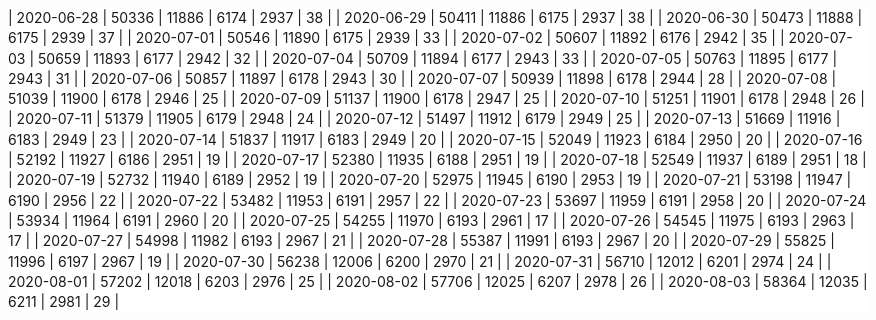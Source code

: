 | 2020-06-28 | 50336 | 11886 | 6174 | 2937 | 38 |
| 2020-06-29 | 50411 | 11886 | 6175 | 2937 | 38 |
| 2020-06-30 | 50473 | 11888 | 6175 | 2939 | 37 |
| 2020-07-01 | 50546 | 11890 | 6175 | 2939 | 33 |
| 2020-07-02 | 50607 | 11892 | 6176 | 2942 | 35 |
| 2020-07-03 | 50659 | 11893 | 6177 | 2942 | 32 |
| 2020-07-04 | 50709 | 11894 | 6177 | 2943 | 33 |
| 2020-07-05 | 50763 | 11895 | 6177 | 2943 | 31 |
| 2020-07-06 | 50857 | 11897 | 6178 | 2943 | 30 |
| 2020-07-07 | 50939 | 11898 | 6178 | 2944 | 28 |
| 2020-07-08 | 51039 | 11900 | 6178 | 2946 | 25 |
| 2020-07-09 | 51137 | 11900 | 6178 | 2947 | 25 |
| 2020-07-10 | 51251 | 11901 | 6178 | 2948 | 26 |
| 2020-07-11 | 51379 | 11905 | 6179 | 2948 | 24 |
| 2020-07-12 | 51497 | 11912 | 6179 | 2949 | 25 |
| 2020-07-13 | 51669 | 11916 | 6183 | 2949 | 23 |
| 2020-07-14 | 51837 | 11917 | 6183 | 2949 | 20 |
| 2020-07-15 | 52049 | 11923 | 6184 | 2950 | 20 |
| 2020-07-16 | 52192 | 11927 | 6186 | 2951 | 19 |
| 2020-07-17 | 52380 | 11935 | 6188 | 2951 | 19 |
| 2020-07-18 | 52549 | 11937 | 6189 | 2951 | 18 |
| 2020-07-19 | 52732 | 11940 | 6189 | 2952 | 19 |
| 2020-07-20 | 52975 | 11945 | 6190 | 2953 | 19 |
| 2020-07-21 | 53198 | 11947 | 6190 | 2956 | 22 |
| 2020-07-22 | 53482 | 11953 | 6191 | 2957 | 22 |
| 2020-07-23 | 53697 | 11959 | 6191 | 2958 | 20 |
| 2020-07-24 | 53934 | 11964 | 6191 | 2960 | 20 |
| 2020-07-25 | 54255 | 11970 | 6193 | 2961 | 17 |
| 2020-07-26 | 54545 | 11975 | 6193 | 2963 | 17 |
| 2020-07-27 | 54998 | 11982 | 6193 | 2967 | 21 |
| 2020-07-28 | 55387 | 11991 | 6193 | 2967 | 20 |
| 2020-07-29 | 55825 | 11996 | 6197 | 2967 | 19 |
| 2020-07-30 | 56238 | 12006 | 6200 | 2970 | 21 |
| 2020-07-31 | 56710 | 12012 | 6201 | 2974 | 24 |
| 2020-08-01 | 57202 | 12018 | 6203 | 2976 | 25 |
| 2020-08-02 | 57706 | 12025 | 6207 | 2978 | 26 |
| 2020-08-03 | 58364 | 12035 | 6211 | 2981 | 29 |